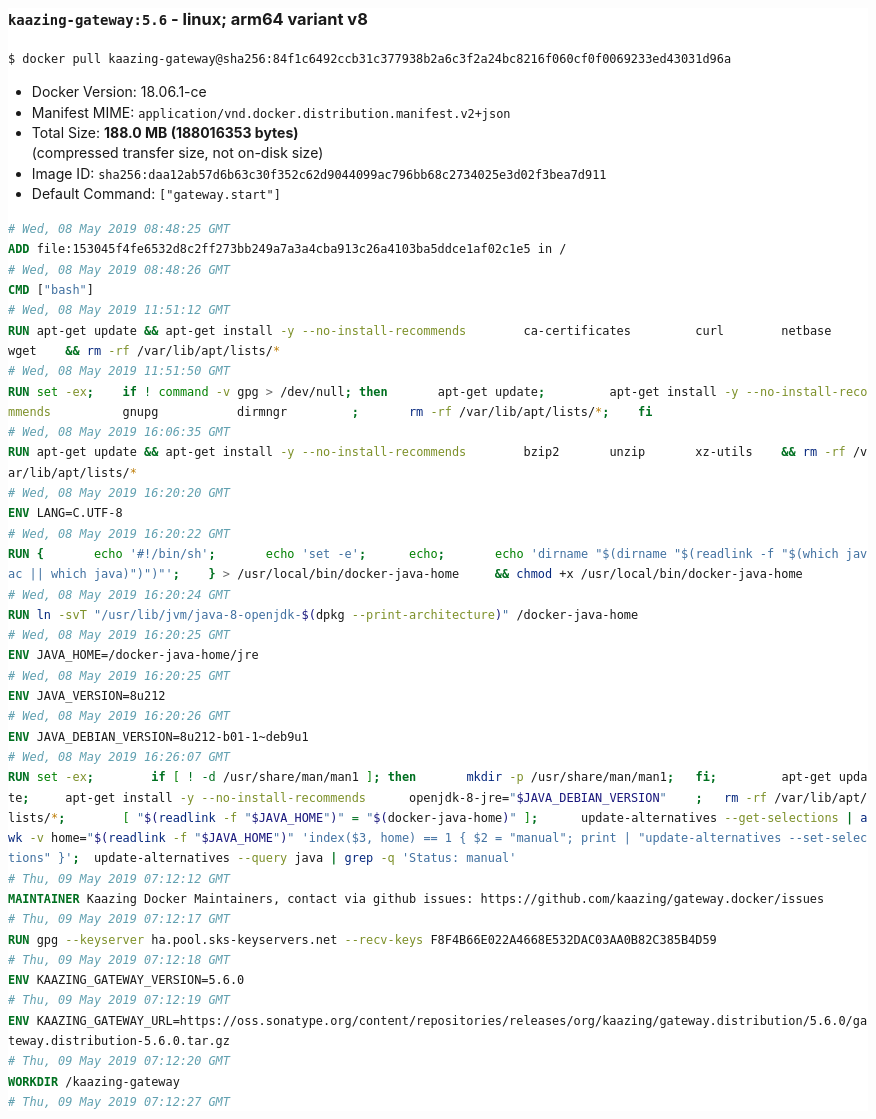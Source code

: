 ### `kaazing-gateway:5.6` - linux; arm64 variant v8

```console
$ docker pull kaazing-gateway@sha256:84f1c6492ccb31c377938b2a6c3f2a24bc8216f060cf0f0069233ed43031d96a
```

-	Docker Version: 18.06.1-ce
-	Manifest MIME: `application/vnd.docker.distribution.manifest.v2+json`
-	Total Size: **188.0 MB (188016353 bytes)**  
	(compressed transfer size, not on-disk size)
-	Image ID: `sha256:daa12ab57d6b63c30f352c62d9044099ac796bb68c2734025e3d02f3bea7d911`
-	Default Command: `["gateway.start"]`

```dockerfile
# Wed, 08 May 2019 08:48:25 GMT
ADD file:153045f4fe6532d8c2ff273bb249a7a3a4cba913c26a4103ba5ddce1af02c1e5 in / 
# Wed, 08 May 2019 08:48:26 GMT
CMD ["bash"]
# Wed, 08 May 2019 11:51:12 GMT
RUN apt-get update && apt-get install -y --no-install-recommends 		ca-certificates 		curl 		netbase 		wget 	&& rm -rf /var/lib/apt/lists/*
# Wed, 08 May 2019 11:51:50 GMT
RUN set -ex; 	if ! command -v gpg > /dev/null; then 		apt-get update; 		apt-get install -y --no-install-recommends 			gnupg 			dirmngr 		; 		rm -rf /var/lib/apt/lists/*; 	fi
# Wed, 08 May 2019 16:06:35 GMT
RUN apt-get update && apt-get install -y --no-install-recommends 		bzip2 		unzip 		xz-utils 	&& rm -rf /var/lib/apt/lists/*
# Wed, 08 May 2019 16:20:20 GMT
ENV LANG=C.UTF-8
# Wed, 08 May 2019 16:20:22 GMT
RUN { 		echo '#!/bin/sh'; 		echo 'set -e'; 		echo; 		echo 'dirname "$(dirname "$(readlink -f "$(which javac || which java)")")"'; 	} > /usr/local/bin/docker-java-home 	&& chmod +x /usr/local/bin/docker-java-home
# Wed, 08 May 2019 16:20:24 GMT
RUN ln -svT "/usr/lib/jvm/java-8-openjdk-$(dpkg --print-architecture)" /docker-java-home
# Wed, 08 May 2019 16:20:25 GMT
ENV JAVA_HOME=/docker-java-home/jre
# Wed, 08 May 2019 16:20:25 GMT
ENV JAVA_VERSION=8u212
# Wed, 08 May 2019 16:20:26 GMT
ENV JAVA_DEBIAN_VERSION=8u212-b01-1~deb9u1
# Wed, 08 May 2019 16:26:07 GMT
RUN set -ex; 		if [ ! -d /usr/share/man/man1 ]; then 		mkdir -p /usr/share/man/man1; 	fi; 		apt-get update; 	apt-get install -y --no-install-recommends 		openjdk-8-jre="$JAVA_DEBIAN_VERSION" 	; 	rm -rf /var/lib/apt/lists/*; 		[ "$(readlink -f "$JAVA_HOME")" = "$(docker-java-home)" ]; 		update-alternatives --get-selections | awk -v home="$(readlink -f "$JAVA_HOME")" 'index($3, home) == 1 { $2 = "manual"; print | "update-alternatives --set-selections" }'; 	update-alternatives --query java | grep -q 'Status: manual'
# Thu, 09 May 2019 07:12:12 GMT
MAINTAINER Kaazing Docker Maintainers, contact via github issues: https://github.com/kaazing/gateway.docker/issues
# Thu, 09 May 2019 07:12:17 GMT
RUN gpg --keyserver ha.pool.sks-keyservers.net --recv-keys F8F4B66E022A4668E532DAC03AA0B82C385B4D59
# Thu, 09 May 2019 07:12:18 GMT
ENV KAAZING_GATEWAY_VERSION=5.6.0
# Thu, 09 May 2019 07:12:19 GMT
ENV KAAZING_GATEWAY_URL=https://oss.sonatype.org/content/repositories/releases/org/kaazing/gateway.distribution/5.6.0/gateway.distribution-5.6.0.tar.gz
# Thu, 09 May 2019 07:12:20 GMT
WORKDIR /kaazing-gateway
# Thu, 09 May 2019 07:12:27 GMT
```
